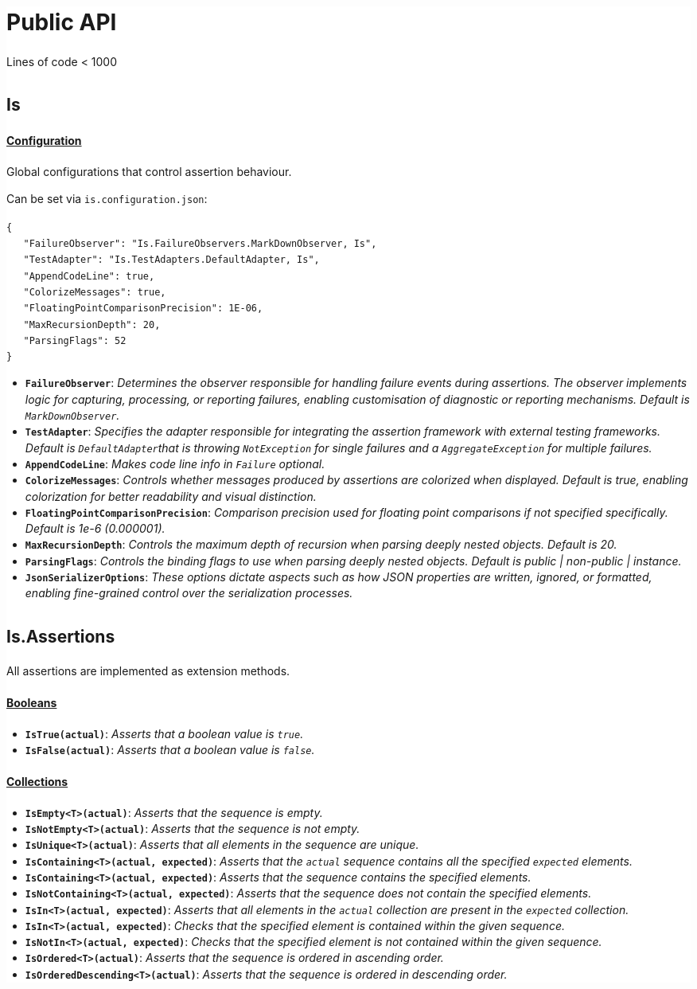 # Public API
Lines of code < 1000
## Is
#### <u>Configuration</u>
Global configurations that control assertion behaviour.
 
 Can be set via `is.configuration.json`:
 ```
 {
 	"FailureObserver": "Is.FailureObservers.MarkDownObserver, Is",
 	"TestAdapter": "Is.TestAdapters.DefaultAdapter, Is",
 	"AppendCodeLine": true,
 	"ColorizeMessages": true,
 	"FloatingPointComparisonPrecision": 1E-06,
 	"MaxRecursionDepth": 20,
 	"ParsingFlags": 52
 }
 ```
- __`FailureObserver`__: _Determines the observer responsible for handling failure events during assertions. The observer implements logic for capturing, processing, or reporting failures, enabling customisation of diagnostic or reporting mechanisms. Default is `MarkDownObserver`._
- __`TestAdapter`__: _Specifies the adapter responsible for integrating the assertion framework with external testing frameworks. Default is `DefaultAdapter`that is throwing `NotException` for single failures and a `AggregateException` for multiple failures._
- __`AppendCodeLine`__: _Makes code line info in `Failure` optional._
- __`ColorizeMessages`__: _Controls whether messages produced by assertions are colorized when displayed. Default is true, enabling colorization for better readability and visual distinction._
- __`FloatingPointComparisonPrecision`__: _Comparison precision used for floating point comparisons if not specified specifically. Default is 1e-6 (0.000001)._
- __`MaxRecursionDepth`__: _Controls the maximum depth of recursion when parsing deeply nested objects. Default is 20._
- __`ParsingFlags`__: _Controls the binding flags to use when parsing deeply nested objects. Default is public | non-public | instance._
- __`JsonSerializerOptions`__: _These options dictate aspects such as how JSON properties are written, ignored, or formatted, enabling fine-grained control over the serialization processes._
## Is.Assertions
All assertions are implemented as extension methods.
#### <u>Booleans</u>
- __`IsTrue(actual)`__: _Asserts that a boolean value is `true`._
- __`IsFalse(actual)`__: _Asserts that a boolean value is `false`._
#### <u>Collections</u>
- __`IsEmpty<T>(actual)`__: _Asserts that the sequence is empty._
- __`IsNotEmpty<T>(actual)`__: _Asserts that the sequence is not empty._
- __`IsUnique<T>(actual)`__: _Asserts that all elements in the sequence are unique._
- __`IsContaining<T>(actual, expected)`__: _Asserts that the `actual` sequence contains all the specified `expected` elements._
- __`IsContaining<T>(actual, expected)`__: _Asserts that the sequence contains the specified elements._
- __`IsNotContaining<T>(actual, expected)`__: _Asserts that the sequence does not contain the specified elements._
- __`IsIn<T>(actual, expected)`__: _Asserts that all elements in the `actual` collection are present in the `expected` collection._
- __`IsIn<T>(actual, expected)`__: _Checks that the specified element is contained within the given sequence._
- __`IsNotIn<T>(actual, expected)`__: _Checks that the specified element is not contained within the given sequence._
- __`IsOrdered<T>(actual)`__: _Asserts that the sequence is ordered in ascending order._
- __`IsOrderedDescending<T>(actual)`__: _Asserts that the sequence is ordered in descending order._